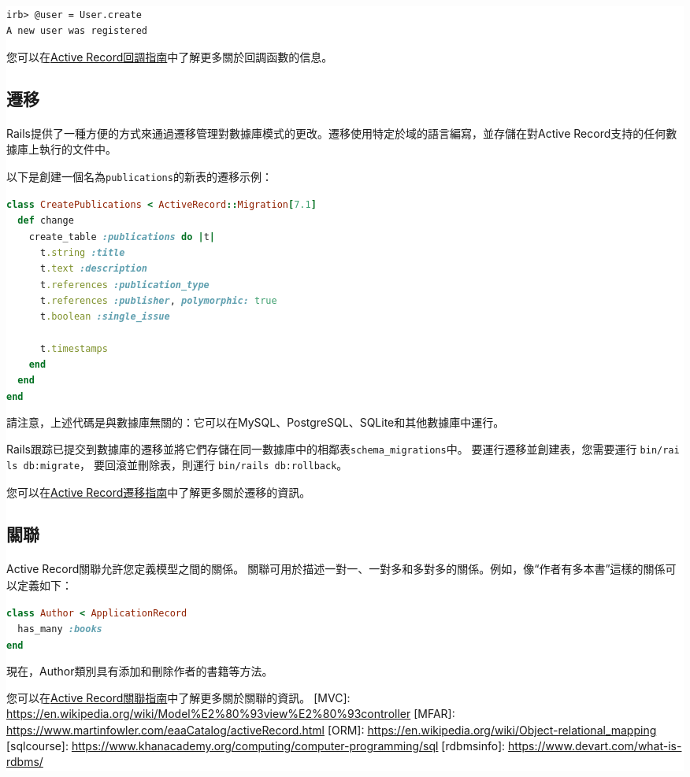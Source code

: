 ```irb
irb> @user = User.create
A new user was registered
```

您可以在[Active Record回調指南](active_record_callbacks.html)中了解更多關於回調函數的信息。

遷移
----------

Rails提供了一種方便的方式來通過遷移管理對數據庫模式的更改。遷移使用特定於域的語言編寫，並存儲在對Active Record支持的任何數據庫上執行的文件中。

以下是創建一個名為`publications`的新表的遷移示例：

```ruby
class CreatePublications < ActiveRecord::Migration[7.1]
  def change
    create_table :publications do |t|
      t.string :title
      t.text :description
      t.references :publication_type
      t.references :publisher, polymorphic: true
      t.boolean :single_issue

      t.timestamps
    end
  end
end
```

請注意，上述代碼是與數據庫無關的：它可以在MySQL、PostgreSQL、SQLite和其他數據庫中運行。

Rails跟踪已提交到數據庫的遷移並將它們存儲在同一數據庫中的相鄰表`schema_migrations`中。
要運行遷移並創建表，您需要運行 `bin/rails db:migrate`，
要回滾並刪除表，則運行 `bin/rails db:rollback`。

您可以在[Active Record遷移指南](active_record_migrations.html)中了解更多關於遷移的資訊。

關聯
----

Active Record關聯允許您定義模型之間的關係。
關聯可用於描述一對一、一對多和多對多的關係。例如，像“作者有多本書”這樣的關係可以定義如下：

```ruby
class Author < ApplicationRecord
  has_many :books
end
```

現在，Author類別具有添加和刪除作者的書籍等方法。

您可以在[Active Record關聯指南](association_basics.html)中了解更多關於關聯的資訊。
[MVC]: https://en.wikipedia.org/wiki/Model%E2%80%93view%E2%80%93controller
[MFAR]: https://www.martinfowler.com/eaaCatalog/activeRecord.html
[ORM]: https://en.wikipedia.org/wiki/Object-relational_mapping
[sqlcourse]: https://www.khanacademy.org/computing/computer-programming/sql
[rdbmsinfo]: https://www.devart.com/what-is-rdbms/
